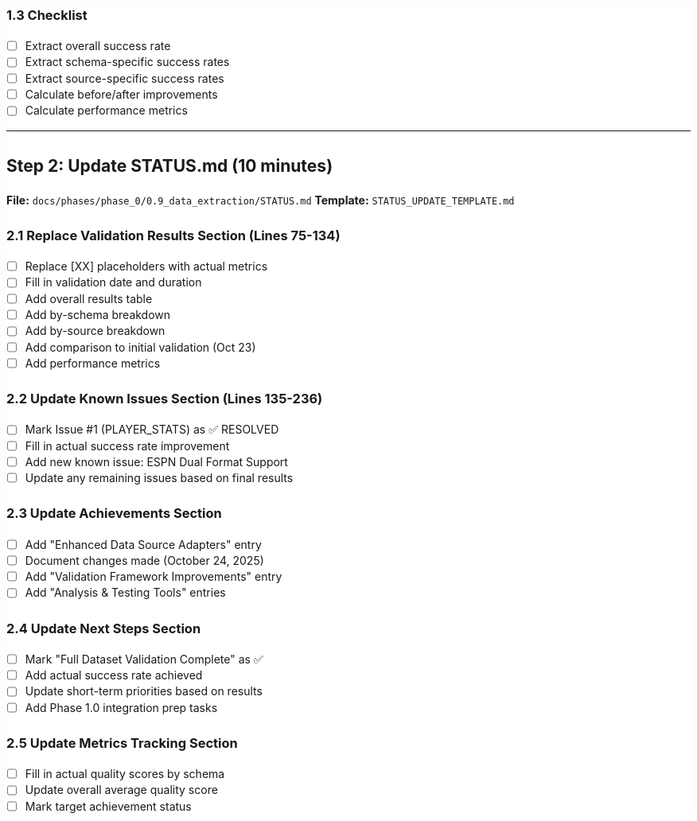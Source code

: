 ### 1.3 Checklist

- [ ] Extract overall success rate
- [ ] Extract schema-specific success rates
- [ ] Extract source-specific success rates
- [ ] Calculate before/after improvements
- [ ] Calculate performance metrics

---

## Step 2: Update STATUS.md (10 minutes)

**File:** `docs/phases/phase_0/0.9_data_extraction/STATUS.md`
**Template:** `STATUS_UPDATE_TEMPLATE.md`

### 2.1 Replace Validation Results Section (Lines 75-134)

- [ ] Replace [XX] placeholders with actual metrics
- [ ] Fill in validation date and duration
- [ ] Add overall results table
- [ ] Add by-schema breakdown
- [ ] Add by-source breakdown
- [ ] Add comparison to initial validation (Oct 23)
- [ ] Add performance metrics

### 2.2 Update Known Issues Section (Lines 135-236)

- [ ] Mark Issue #1 (PLAYER_STATS) as ✅ RESOLVED
- [ ] Fill in actual success rate improvement
- [ ] Add new known issue: ESPN Dual Format Support
- [ ] Update any remaining issues based on final results

### 2.3 Update Achievements Section

- [ ] Add "Enhanced Data Source Adapters" entry
- [ ] Document changes made (October 24, 2025)
- [ ] Add "Validation Framework Improvements" entry
- [ ] Add "Analysis & Testing Tools" entries

### 2.4 Update Next Steps Section

- [ ] Mark "Full Dataset Validation Complete" as ✅
- [ ] Add actual success rate achieved
- [ ] Update short-term priorities based on results
- [ ] Add Phase 1.0 integration prep tasks

### 2.5 Update Metrics Tracking Section

- [ ] Fill in actual quality scores by schema
- [ ] Update overall average quality score
- [ ] Mark target achievement status
